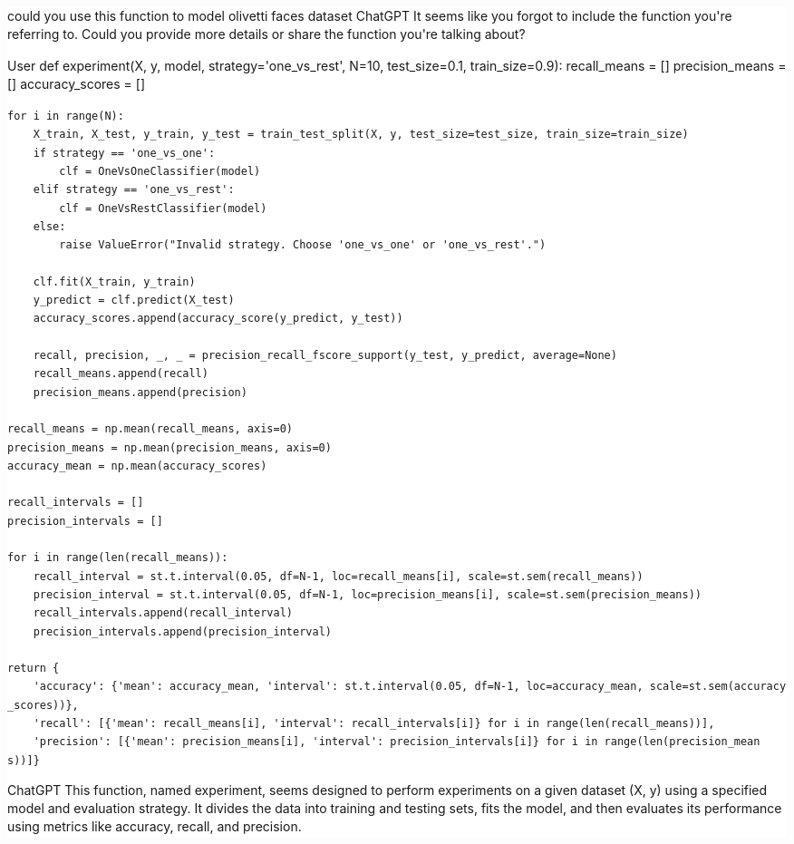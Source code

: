 could you use this function to model olivetti faces dataset
ChatGPT
It seems like you forgot to include the function you're referring to. Could you provide more details or share the function you're talking about?

User
def experiment(X, y, model, strategy='one_vs_rest', N=10, test_size=0.1, train_size=0.9):
    recall_means = []
    precision_means = []
    accuracy_scores = []

    for i in range(N):
        X_train, X_test, y_train, y_test = train_test_split(X, y, test_size=test_size, train_size=train_size)
        if strategy == 'one_vs_one':
            clf = OneVsOneClassifier(model)
        elif strategy == 'one_vs_rest':
            clf = OneVsRestClassifier(model)
        else:
            raise ValueError("Invalid strategy. Choose 'one_vs_one' or 'one_vs_rest'.")

        clf.fit(X_train, y_train)
        y_predict = clf.predict(X_test)
        accuracy_scores.append(accuracy_score(y_predict, y_test))

        recall, precision, _, _ = precision_recall_fscore_support(y_test, y_predict, average=None)
        recall_means.append(recall)
        precision_means.append(precision)

    recall_means = np.mean(recall_means, axis=0)
    precision_means = np.mean(precision_means, axis=0)
    accuracy_mean = np.mean(accuracy_scores)

    recall_intervals = []
    precision_intervals = []

    for i in range(len(recall_means)):
        recall_interval = st.t.interval(0.05, df=N-1, loc=recall_means[i], scale=st.sem(recall_means))
        precision_interval = st.t.interval(0.05, df=N-1, loc=precision_means[i], scale=st.sem(precision_means))
        recall_intervals.append(recall_interval)
        precision_intervals.append(precision_interval)

    return {
        'accuracy': {'mean': accuracy_mean, 'interval': st.t.interval(0.05, df=N-1, loc=accuracy_mean, scale=st.sem(accuracy_scores))},
        'recall': [{'mean': recall_means[i], 'interval': recall_intervals[i]} for i in range(len(recall_means))],
        'precision': [{'mean': precision_means[i], 'interval': precision_intervals[i]} for i in range(len(precision_means))]}
ChatGPT
This function, named experiment, seems designed to perform experiments on a given dataset (X, y) using a specified model and evaluation strategy. It divides the data into training and testing sets, fits the model, and then evaluates its performance using metrics like accuracy, recall, and precision.
